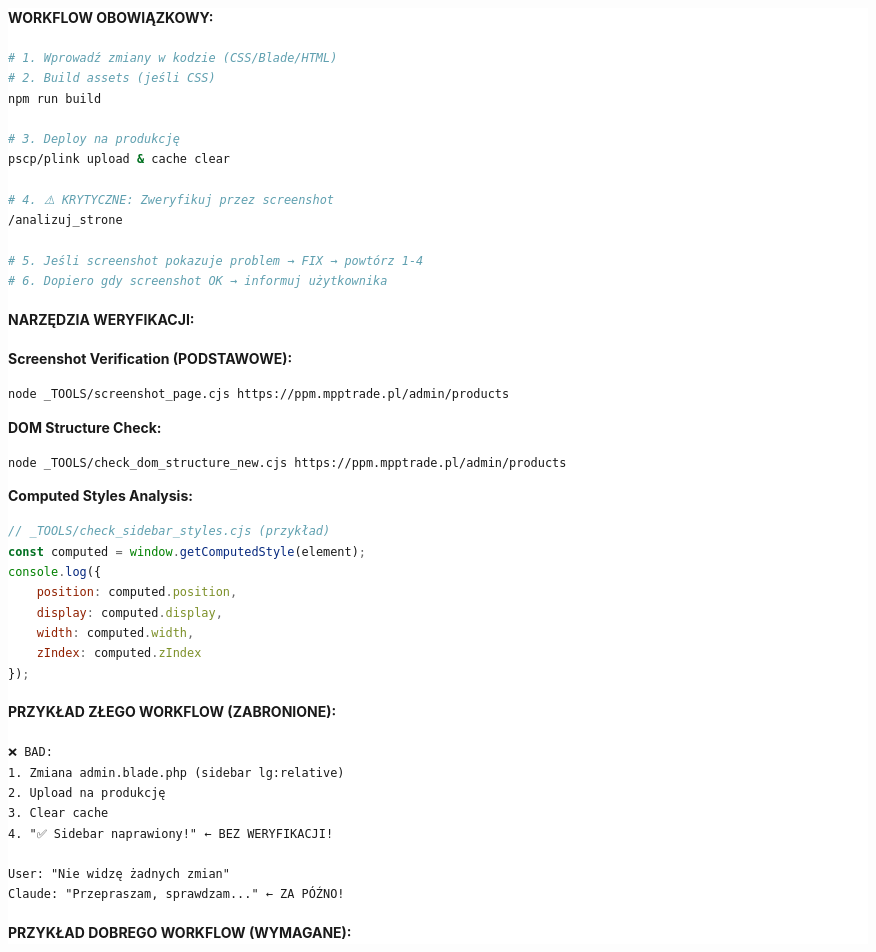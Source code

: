 #### **WORKFLOW OBOWIĄZKOWY:**

```bash
# 1. Wprowadź zmiany w kodzie (CSS/Blade/HTML)
# 2. Build assets (jeśli CSS)
npm run build

# 3. Deploy na produkcję
pscp/plink upload & cache clear

# 4. ⚠️ KRYTYCZNE: Zweryfikuj przez screenshot
/analizuj_strone

# 5. Jeśli screenshot pokazuje problem → FIX → powtórz 1-4
# 6. Dopiero gdy screenshot OK → informuj użytkownika
```

#### **NARZĘDZIA WERYFIKACJI:**

**Screenshot Verification (PODSTAWOWE):**
```bash
node _TOOLS/screenshot_page.cjs https://ppm.mpptrade.pl/admin/products
```

**DOM Structure Check:**
```bash
node _TOOLS/check_dom_structure_new.cjs https://ppm.mpptrade.pl/admin/products
```

**Computed Styles Analysis:**
```javascript
// _TOOLS/check_sidebar_styles.cjs (przykład)
const computed = window.getComputedStyle(element);
console.log({
    position: computed.position,
    display: computed.display,
    width: computed.width,
    zIndex: computed.zIndex
});
```

#### **PRZYKŁAD ZŁEGO WORKFLOW (ZABRONIONE):**

```
❌ BAD:
1. Zmiana admin.blade.php (sidebar lg:relative)
2. Upload na produkcję
3. Clear cache
4. "✅ Sidebar naprawiony!" ← BEZ WERYFIKACJI!

User: "Nie widzę żadnych zmian"
Claude: "Przepraszam, sprawdzam..." ← ZA PÓŹNO!
```

#### **PRZYKŁAD DOBREGO WORKFLOW (WYMAGANE):**
